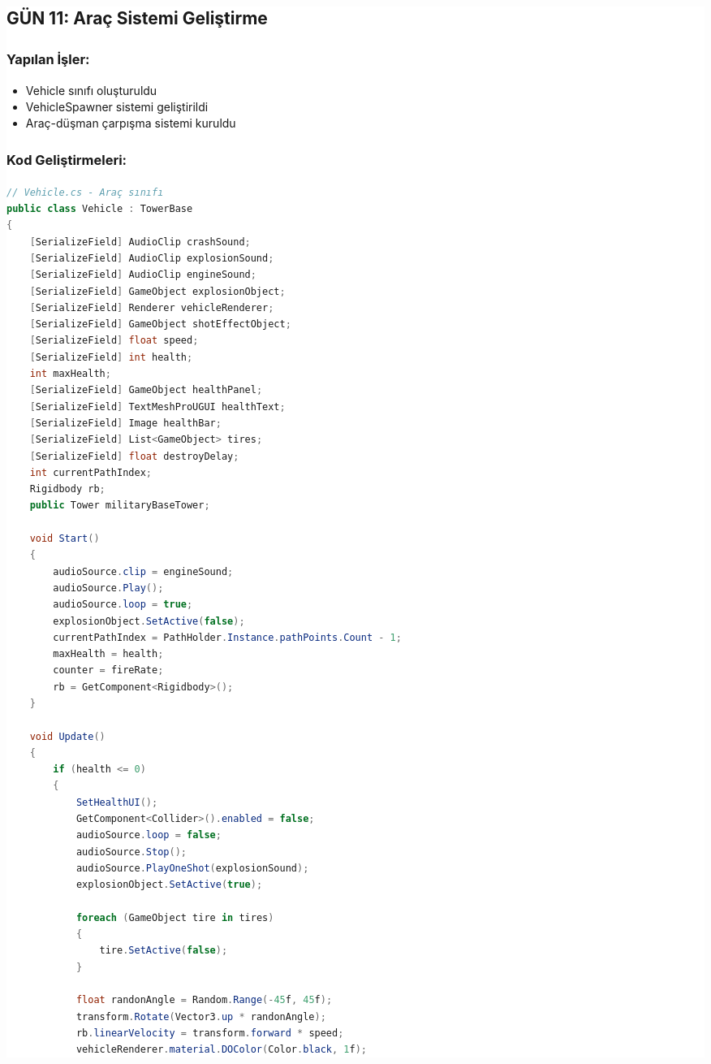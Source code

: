 
## GÜN 11: Araç Sistemi Geliştirme

### Yapılan İşler:
- Vehicle sınıfı oluşturuldu
- VehicleSpawner sistemi geliştirildi
- Araç-düşman çarpışma sistemi kuruldu

### Kod Geliştirmeleri:
```csharp
// Vehicle.cs - Araç sınıfı
public class Vehicle : TowerBase
{
    [SerializeField] AudioClip crashSound;
    [SerializeField] AudioClip explosionSound;
    [SerializeField] AudioClip engineSound;
    [SerializeField] GameObject explosionObject;
    [SerializeField] Renderer vehicleRenderer;
    [SerializeField] GameObject shotEffectObject;
    [SerializeField] float speed;
    [SerializeField] int health;
    int maxHealth;
    [SerializeField] GameObject healthPanel;
    [SerializeField] TextMeshProUGUI healthText;
    [SerializeField] Image healthBar;
    [SerializeField] List<GameObject> tires;
    [SerializeField] float destroyDelay;
    int currentPathIndex;
    Rigidbody rb;
    public Tower militaryBaseTower;

    void Start()
    {
        audioSource.clip = engineSound;
        audioSource.Play();
        audioSource.loop = true;
        explosionObject.SetActive(false);
        currentPathIndex = PathHolder.Instance.pathPoints.Count - 1;
        maxHealth = health;
        counter = fireRate;
        rb = GetComponent<Rigidbody>();
    }

    void Update()
    {
        if (health <= 0)
        {
            SetHealthUI();
            GetComponent<Collider>().enabled = false;
            audioSource.loop = false;
            audioSource.Stop();
            audioSource.PlayOneShot(explosionSound);
            explosionObject.SetActive(true);

            foreach (GameObject tire in tires)
            {
                tire.SetActive(false);
            }

            float randonAngle = Random.Range(-45f, 45f);
            transform.Rotate(Vector3.up * randonAngle);
            rb.linearVelocity = transform.forward * speed;
            vehicleRenderer.material.DOColor(Color.black, 1f);
```